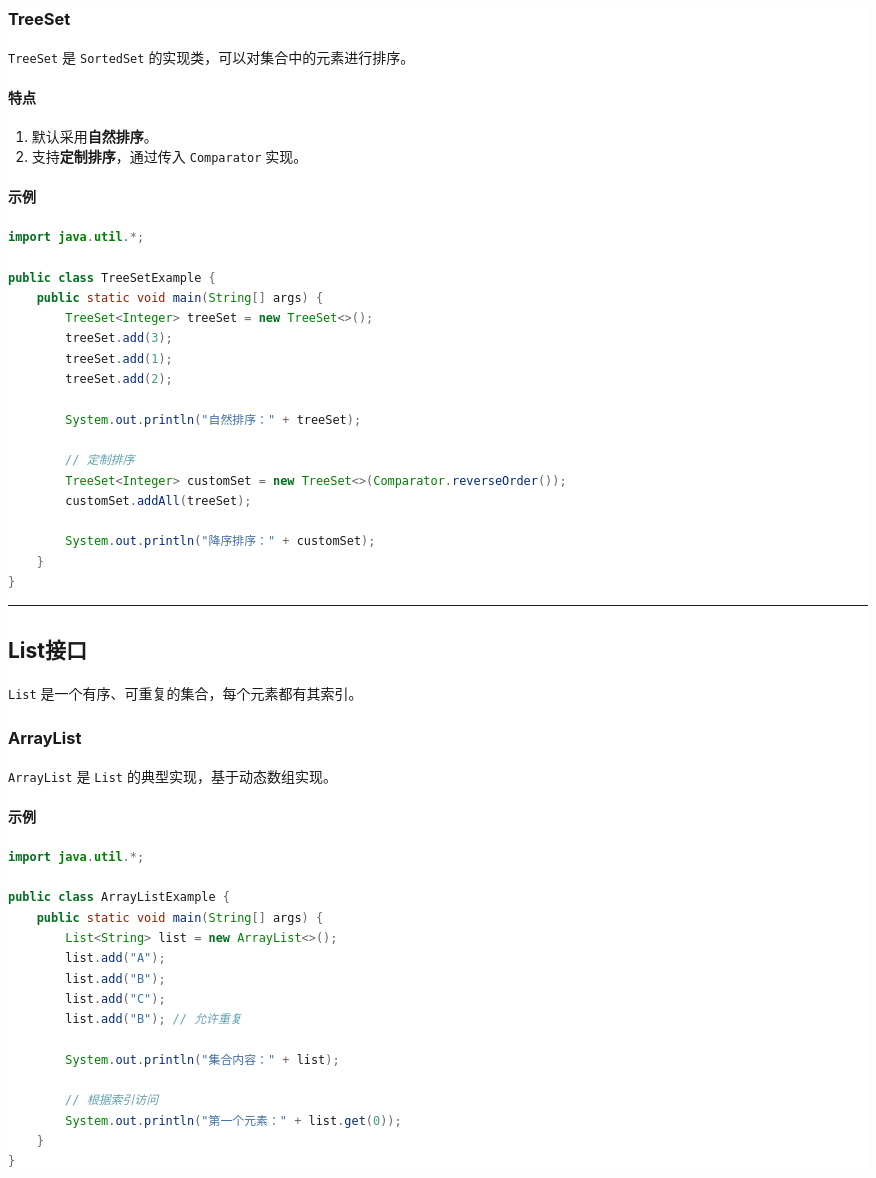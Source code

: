 ### TreeSet

`TreeSet` 是 `SortedSet` 的实现类，可以对集合中的元素进行排序。

#### 特点

1. 默认采用**自然排序**。
2. 支持**定制排序**，通过传入 `Comparator` 实现。

#### 示例

```java
import java.util.*;

public class TreeSetExample {
    public static void main(String[] args) {
        TreeSet<Integer> treeSet = new TreeSet<>();
        treeSet.add(3);
        treeSet.add(1);
        treeSet.add(2);

        System.out.println("自然排序：" + treeSet);

        // 定制排序
        TreeSet<Integer> customSet = new TreeSet<>(Comparator.reverseOrder());
        customSet.addAll(treeSet);

        System.out.println("降序排序：" + customSet);
    }
}
```

------

## List接口

`List` 是一个有序、可重复的集合，每个元素都有其索引。

### ArrayList

`ArrayList` 是 `List` 的典型实现，基于动态数组实现。

#### 示例

```java
import java.util.*;

public class ArrayListExample {
    public static void main(String[] args) {
        List<String> list = new ArrayList<>();
        list.add("A");
        list.add("B");
        list.add("C");
        list.add("B"); // 允许重复

        System.out.println("集合内容：" + list);

        // 根据索引访问
        System.out.println("第一个元素：" + list.get(0));
    }
}
```
